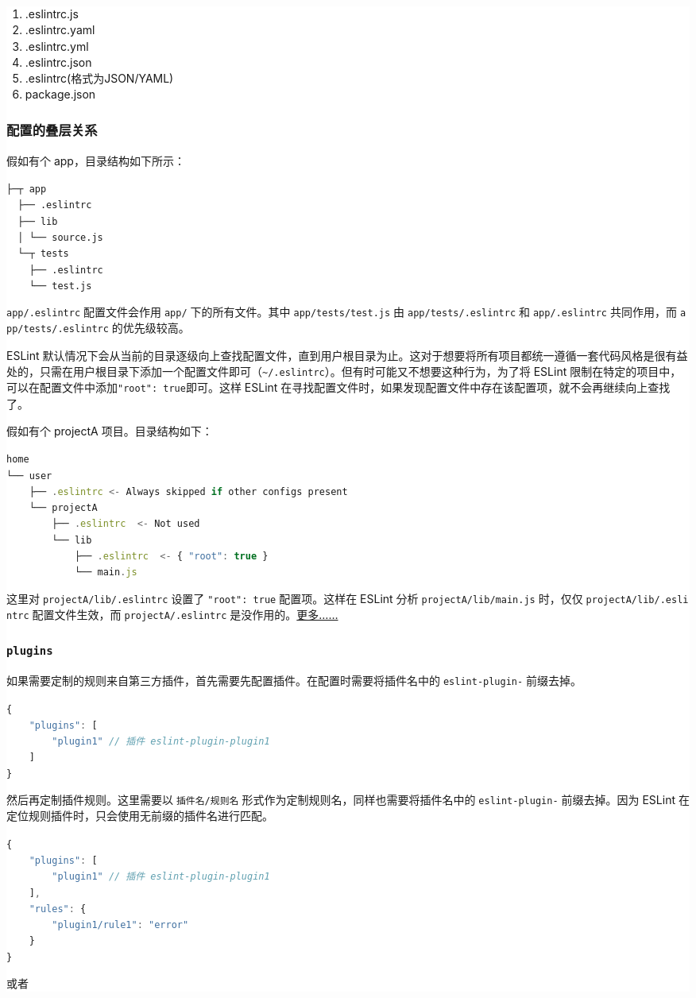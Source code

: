 1. .eslintrc.js
2. .eslintrc.yaml
3. .eslintrc.yml
4. .eslintrc.json
5. .eslintrc(格式为JSON/YAML)
6. package.json

### 配置的叠层关系
假如有个 app，目录结构如下所示：

```
├─┬ app
  ├── .eslintrc
  ├── lib
  │ └── source.js
  └─┬ tests
    ├── .eslintrc
    └── test.js
```
`app/.eslintrc` 配置文件会作用 `app/` 下的所有文件。其中 `app/tests/test.js` 由 `app/tests/.eslintrc` 和 `app/.eslintrc` 共同作用，而 `app/tests/.eslintrc` 的优先级较高。

ESLint 默认情况下会从当前的目录逐级向上查找配置文件，直到用户根目录为止。这对于想要将所有项目都统一遵循一套代码风格是很有益处的，只需在用户根目录下添加一个配置文件即可（`~/.eslintrc`）。但有时可能又不想要这种行为，为了将 ESLint 限制在特定的项目中，可以在配置文件中添加`"root": true`即可。这样 ESLint 在寻找配置文件时，如果发现配置文件中存在该配置项，就不会再继续向上查找了。

假如有个 projectA 项目。目录结构如下：
```js
home
└── user
    ├── .eslintrc <- Always skipped if other configs present
    └── projectA
        ├── .eslintrc  <- Not used
        └── lib
            ├── .eslintrc  <- { "root": true }
            └── main.js
```
这里对 `projectA/lib/.eslintrc` 设置了 `"root": true` 配置项。这样在 ESLint 分析 `projectA/lib/main.js` 时，仅仅 `projectA/lib/.eslintrc` 配置文件生效，而 `projectA/.eslintrc` 是没作用的。[更多……](https://eslint.org/docs/user-guide/configuring#configuration-cascading-and-hierarchy)


### `plugins`

如果需要定制的规则来自第三方插件，首先需要先配置插件。在配置时需要将插件名中的 `eslint-plugin-` 前缀去掉。

```js
{
    "plugins": [
        "plugin1" // 插件 eslint-plugin-plugin1
    ]
}
```

然后再定制插件规则。这里需要以 `插件名/规则名` 形式作为定制规则名，同样也需要将插件名中的 `eslint-plugin-` 前缀去掉。因为 ESLint 在定位规则插件时，只会使用无前缀的插件名进行匹配。
```js
{
    "plugins": [
        "plugin1" // 插件 eslint-plugin-plugin1
    ],
    "rules": {
        "plugin1/rule1": "error"
    }
}
```
或者
